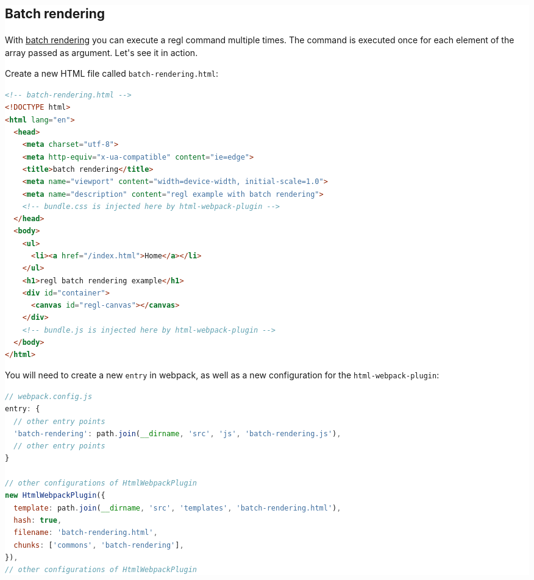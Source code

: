 ## Batch rendering

With [batch rendering](http://regl.party/api#batch-rendering) you can execute a regl command multiple times. The command is executed once for each element of the array passed as argument. Let's see it in action.

Create a new HTML file called `batch-rendering.html`:

```html
<!-- batch-rendering.html -->
<!DOCTYPE html>
<html lang="en">
  <head>
    <meta charset="utf-8">
    <meta http-equiv="x-ua-compatible" content="ie=edge">
    <title>batch rendering</title>
    <meta name="viewport" content="width=device-width, initial-scale=1.0">
    <meta name="description" content="regl example with batch rendering">
    <!-- bundle.css is injected here by html-webpack-plugin -->
  </head>
  <body>
    <ul>
      <li><a href="/index.html">Home</a></li>
    </ul>
    <h1>regl batch rendering example</h1>
    <div id="container">
      <canvas id="regl-canvas"></canvas>
    </div>
    <!-- bundle.js is injected here by html-webpack-plugin -->
  </body>
</html>
```

You will need to create a new `entry` in webpack, as well as a new configuration for the `html-webpack-plugin`:

```javascript
// webpack.config.js
entry: {
  // other entry points
  'batch-rendering': path.join(__dirname, 'src', 'js', 'batch-rendering.js'),
  // other entry points
}

// other configurations of HtmlWebpackPlugin
new HtmlWebpackPlugin({
  template: path.join(__dirname, 'src', 'templates', 'batch-rendering.html'),
  hash: true,
  filename: 'batch-rendering.html',
  chunks: ['commons', 'batch-rendering'],
}),
// other configurations of HtmlWebpackPlugin
```
